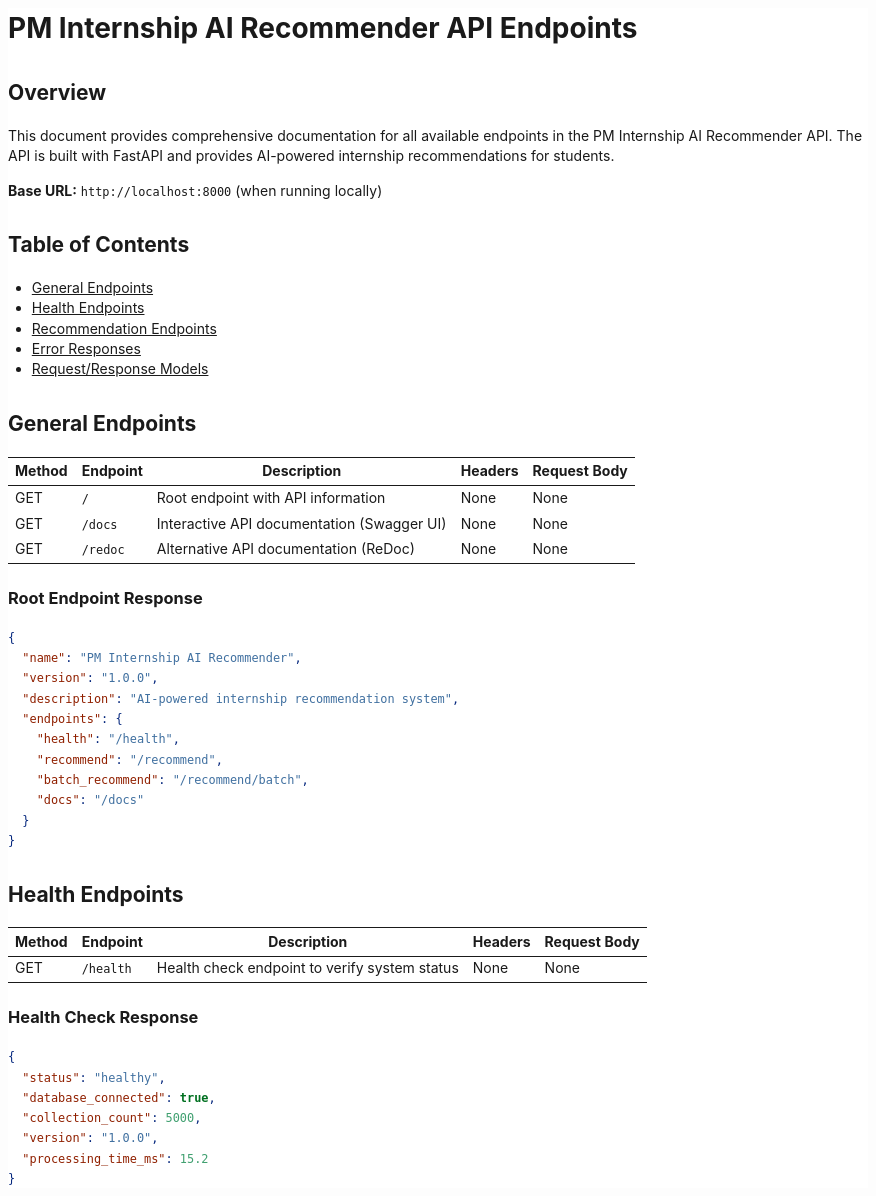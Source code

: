 # PM Internship AI Recommender API Endpoints

## Overview
This document provides comprehensive documentation for all available endpoints in the PM Internship AI Recommender API. The API is built with FastAPI and provides AI-powered internship recommendations for students.

**Base URL:** `http://localhost:8000` (when running locally)

## Table of Contents
- [General Endpoints](#general-endpoints)
- [Health Endpoints](#health-endpoints)
- [Recommendation Endpoints](#recommendation-endpoints)
- [Error Responses](#error-responses)
- [Request/Response Models](#requestresponse-models)

## General Endpoints

| Method | Endpoint | Description | Headers | Request Body |
|--------|----------|-------------|---------|--------------|
| GET | `/` | Root endpoint with API information | None | None |
| GET | `/docs` | Interactive API documentation (Swagger UI) | None | None |
| GET | `/redoc` | Alternative API documentation (ReDoc) | None | None |

### Root Endpoint Response
```json
{
  "name": "PM Internship AI Recommender",
  "version": "1.0.0",
  "description": "AI-powered internship recommendation system",
  "endpoints": {
    "health": "/health",
    "recommend": "/recommend",
    "batch_recommend": "/recommend/batch",
    "docs": "/docs"
  }
}
```

## Health Endpoints

| Method | Endpoint | Description | Headers | Request Body |
|--------|----------|-------------|---------|--------------|
| GET | `/health` | Health check endpoint to verify system status | None | None |

### Health Check Response
```json
{
  "status": "healthy",
  "database_connected": true,
  "collection_count": 5000,
  "version": "1.0.0",
  "processing_time_ms": 15.2
}
```
